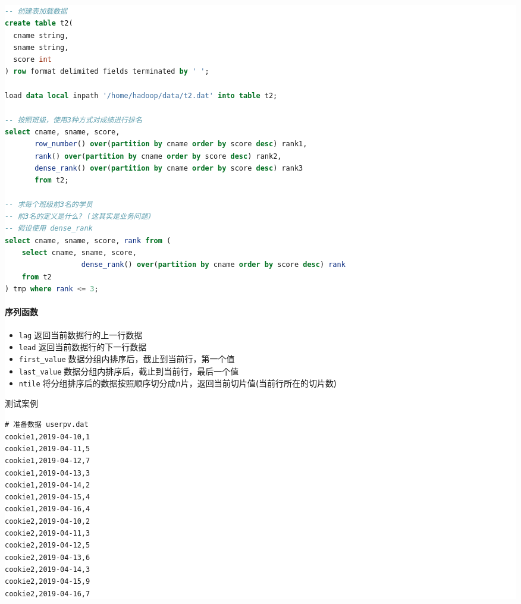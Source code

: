 ```sql
-- 创建表加载数据
create table t2(
  cname string,
  sname string,
  score int
) row format delimited fields terminated by ' ';

load data local inpath '/home/hadoop/data/t2.dat' into table t2;

-- 按照班级，使用3种方式对成绩进行排名
select cname, sname, score, 
       row_number() over(partition by cname order by score desc) rank1,
       rank() over(partition by cname order by score desc) rank2,
       dense_rank() over(partition by cname order by score desc) rank3
       from t2;

-- 求每个班级前3名的学员
-- 前3名的定义是什么? (这其实是业务问题)
-- 假设使用 dense_rank
select cname, sname, score, rank from (
    select cname, sname, score,
                  dense_rank() over(partition by cname order by score desc) rank
    from t2
) tmp where rank <= 3;
```

#### 序列函数

- `lag` 返回当前数据行的上一行数据 
- `lead` 返回当前数据行的下一行数据 
- `first_value` 数据分组内排序后，截止到当前行，第一个值 
- `last_value` 数据分组内排序后，截止到当前行，最后一个值 
- `ntile` 将分组排序后的数据按照顺序切分成n片，返回当前切片值(当前行所在的切片数)

测试案例

```text
# 准备数据 userpv.dat
cookie1,2019-04-10,1
cookie1,2019-04-11,5
cookie1,2019-04-12,7
cookie1,2019-04-13,3
cookie1,2019-04-14,2
cookie1,2019-04-15,4
cookie1,2019-04-16,4
cookie2,2019-04-10,2
cookie2,2019-04-11,3
cookie2,2019-04-12,5
cookie2,2019-04-13,6
cookie2,2019-04-14,3
cookie2,2019-04-15,9
cookie2,2019-04-16,7
```
